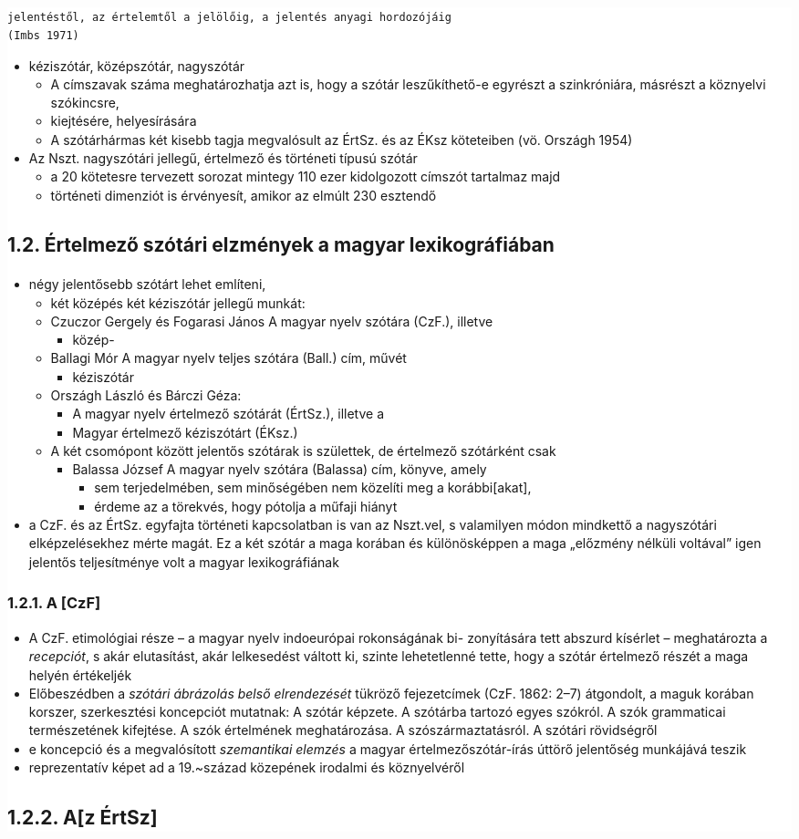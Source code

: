     jelentéstől, az értelemtől a jelölőig, a jelentés anyagi hordozójáig
    (Imbs 1971)
* kéziszótár, középszótár, nagyszótár
  * A címszavak száma meghatározhatja azt is, hogy a szótár leszűkíthető-e
    egyrészt a szinkróniára, másrészt a köznyelvi szókincsre,
  * kiejtésére, helyesírására
  * A szótárhármas két kisebb tagja megvalósult az ÉrtSz. és az ÉKsz
    köteteiben (vö. Országh 1954)
* Az Nszt. nagyszótári jellegű, értelmező és történeti típusú szótár
  * a 20 kötetesre tervezett sorozat mintegy 110 ezer kidolgozott címszót
    tartalmaz majd
  * történeti dimenziót is érvényesít, amikor az elmúlt 230 esztendő

## 1.2. Értelmező szótári elzmények a magyar lexikográfiában

* négy jelentősebb szótárt lehet említeni,
  * két középés két kéziszótár jellegű munkát:
  * Czuczor Gergely és Fogarasi János A magyar nyelv szótára (CzF.), illetve
    * közép-
  * Ballagi Mór A magyar nyelv teljes szótára (Ball.) cím, művét
    * kéziszótár
  * Országh László és Bárczi Géza:
    * A magyar nyelv értelmező szótárát (ÉrtSz.), illetve a
    * Magyar értelmező kéziszótárt (ÉKsz.)
  * A két csomópont között jelentős szótárak is születtek, de értelmező
    szótárként csak
    * Balassa József A magyar nyelv szótára (Balassa) cím, könyve, amely
      * sem terjedelmében, sem minőségében nem közelíti meg a korábbi[akat],
      * érdeme az a törekvés, hogy pótolja a műfaji hiányt
* a CzF. és az ÉrtSz. egyfajta történeti kapcsolatban is van az Nszt.vel, s
  valamilyen módon mindkettő a nagyszótári elképzelésekhez mérte magát. Ez a
  két szótár a maga korában és különösképpen a maga „előzmény nélküli
  voltával” igen jelentős teljesítménye volt a magyar lexikográfiának

### 1.2.1. A [CzF]

* A CzF. etimológiai része – a magyar nyelv indoeurópai rokonságának bi-
  zonyítására tett abszurd kísérlet – meghatározta a _recepciót_, s akár
  elutasítást, akár lelkesedést váltott ki, szinte lehetetlenné tette, hogy a
  szótár értelmező részét a maga helyén értékeljék
* Előbeszédben a _szótári ábrázolás belső elrendezését_ tükröző fejezetcímek
  (CzF. 1862: 2–7) átgondolt, a maguk korában korszer, szerkesztési koncepciót
  mutatnak: A szótár képzete. A szótárba tartozó egyes szókról. A szók
  grammaticai természetének kifejtése. A szók értelmének meghatározása. A
  szószármaztatásról. A szótári rövidségről
* e koncepció és a megvalósított _szemantikai elemzés_ a magyar
  értelmezőszótár-írás úttörő jelentőség munkájává teszik
* reprezentatív képet ad a 19.~század közepének irodalmi és köznyelvéről

## 1.2.2. A[z ÉrtSz]
